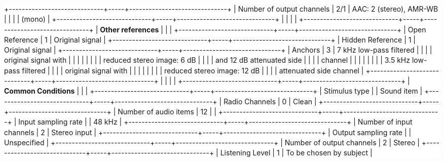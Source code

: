 +-----------------------------+-----+------------------------------+
| Number of output channels   | 2/1 | AAC: 2 (stereo), AMR-WB      |
|                             |     | (mono)                       |
+-----------------------------+-----+------------------------------+
|                             |     |                              |
+-----------------------------+-----+------------------------------+
| **Other references**        |     |                              |
+-----------------------------+-----+------------------------------+
| Open Reference              | 1   | Original signal              |
+-----------------------------+-----+------------------------------+
| Hidden Reference            | 1   | Original signal              |
+-----------------------------+-----+------------------------------+
| Anchors                     | 3   | 7 kHz low-pass filtered      |
|                             |     | original signal with         |
|                             |     |                              |
|                             |     | reduced stereo image: 6 dB   |
|                             |     | and 12 dB attenuated side    |
|                             |     | channel                      |
|                             |     |                              |
|                             |     | 3.5 kHz low-pass filtered    |
|                             |     | original signal with         |
|                             |     |                              |
|                             |     | reduced stereo image: 12 dB  |
|                             |     | attenuated side channel      |
+-----------------------------+-----+------------------------------+
|                             |     |                              |
+-----------------------------+-----+------------------------------+
| **Common Conditions**       |     |                              |
+-----------------------------+-----+------------------------------+
| Stimulus type               |     | Sound item                   |
+-----------------------------+-----+------------------------------+
| Radio Channels              | 0   | Clean                        |
+-----------------------------+-----+------------------------------+
| Number of audio items       | 12  |                              |
+-----------------------------+-----+------------------------------+
| Input sampling rate         |     | 48 kHz                       |
+-----------------------------+-----+------------------------------+
| Number of input channels    | 2   | Stereo input                 |
+-----------------------------+-----+------------------------------+
| Output sampling rate        |     | Unspecified                  |
+-----------------------------+-----+------------------------------+
| Number of output channels   | 2   | Stereo                       |
+-----------------------------+-----+------------------------------+
| Listening Level             | 1   | To be chosen by subject      |